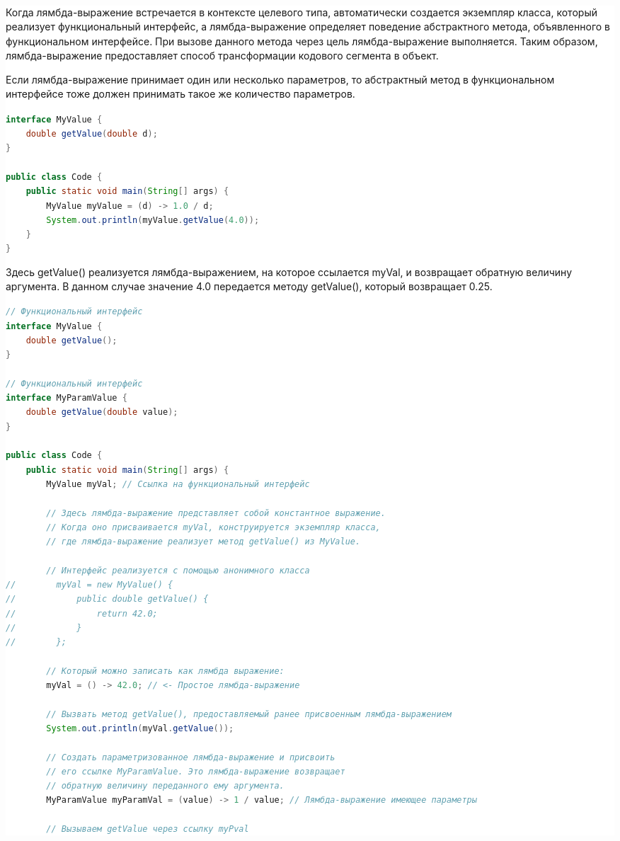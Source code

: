 Когда лямбда-выражение встречается в контексте целевого типа, автоматически
создается экземпляр класса, который реализует функциональный интерфейс, а
лямбда-выражение определяет поведение абстрактного метода, объявленного в
функциональном интерфейсе. При вызове данного метода через цель лямбда-выражение
выполняется. Таким образом, лямбда-выражение предоставляет способ трансформации
кодового сегмента в объект.

Если лямбда-выражение принимает один или несколько параметров, то абстрактный
метод в функциональном интерфейсе тоже должен принимать такое же количество
параметров.

```java
interface MyValue {
    double getValue(double d);
}

public class Code {
    public static void main(String[] args) {
        MyValue myValue = (d) -> 1.0 / d;
        System.out.println(myValue.getValue(4.0));
    }
}
```

Здесь getValue() реализуется лямбда-выражением, на которое ссылается myVal, и
возвращает обратную величину аргумента. В данном случае значение 4.0 передается
методу getValue(), который возвращает 0.25.

```java
// Функциональный интерфейс
interface MyValue {
    double getValue();
}

// Функциональный интерфейс
interface MyParamValue {
    double getValue(double value);
}

public class Code {
    public static void main(String[] args) {
        MyValue myVal; // Ссылка на функциональный интерфейс

        // Здесь лямбда-выражение представляет собой константное выражение.
        // Когда оно присваивается myVal, конструируется экземпляр класса,
        // где лямбда-выражение реализует метод getValue() из MyValue.

        // Интерфейс реализуется с помощью анонимного класса
//        myVal = new MyValue() {
//            public double getValue() {
//                return 42.0;
//            }
//        };

        // Который можно записать как лямбда выражение:
        myVal = () -> 42.0; // <- Простое лямбда-выражение

        // Вызвать метод getValue(), предоставляемый ранее присвоенным лямбда-выражением
        System.out.println(myVal.getValue());

        // Создать параметризованное лямбда-выражение и присвоить
        // его ссылке MyParamValue. Это лямбда-выражение возвращает
        // обратную величину переданного ему аргумента.
        MyParamValue myParamVal = (value) -> 1 / value; // Лямбда-выражение имеющее параметры

        // Вызываем getValue через ссылку myPval
```